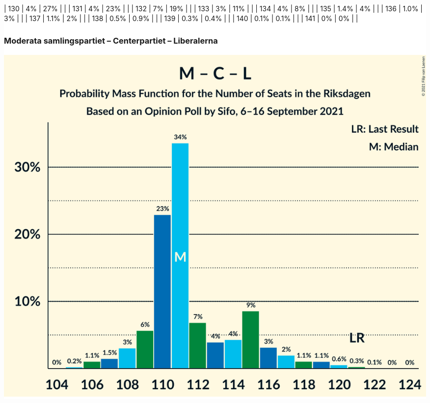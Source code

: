 | 130 | 4% | 27% |  |
| 131 | 4% | 23% |  |
| 132 | 7% | 19% |  |
| 133 | 3% | 11% |  |
| 134 | 4% | 8% |  |
| 135 | 1.4% | 4% |  |
| 136 | 1.0% | 3% |  |
| 137 | 1.1% | 2% |  |
| 138 | 0.5% | 0.9% |  |
| 139 | 0.3% | 0.4% |  |
| 140 | 0.1% | 0.1% |  |
| 141 | 0% | 0% |  |

### Moderata samlingspartiet – Centerpartiet – Liberalerna

![Graph with seats probability mass function not yet produced](2021-09-16-Sifo-coalitions-seats-pmf-m–c–l.png "Seats Probability Mass Function")
